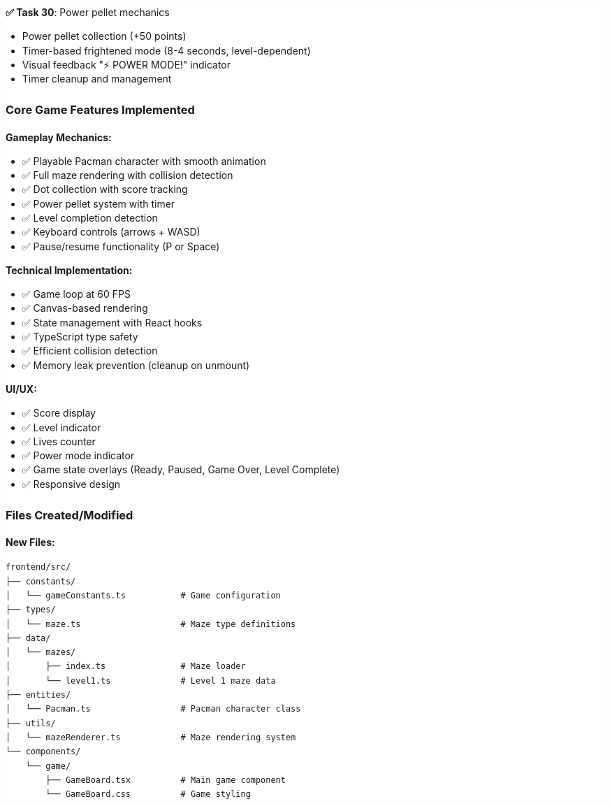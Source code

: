 **✅ Task 30**: Power pellet mechanics
- Power pellet collection (+50 points)
- Timer-based frightened mode (8-4 seconds, level-dependent)
- Visual feedback "⚡ POWER MODE!" indicator
- Timer cleanup and management

### Core Game Features Implemented

**Gameplay Mechanics:**
- ✅ Playable Pacman character with smooth animation
- ✅ Full maze rendering with collision detection
- ✅ Dot collection with score tracking
- ✅ Power pellet system with timer
- ✅ Level completion detection
- ✅ Keyboard controls (arrows + WASD)
- ✅ Pause/resume functionality (P or Space)

**Technical Implementation:**
- ✅ Game loop at 60 FPS
- ✅ Canvas-based rendering
- ✅ State management with React hooks
- ✅ TypeScript type safety
- ✅ Efficient collision detection
- ✅ Memory leak prevention (cleanup on unmount)

**UI/UX:**
- ✅ Score display
- ✅ Level indicator
- ✅ Lives counter
- ✅ Power mode indicator
- ✅ Game state overlays (Ready, Paused, Game Over, Level Complete)
- ✅ Responsive design

### Files Created/Modified

**New Files:**
```
frontend/src/
├── constants/
│   └── gameConstants.ts           # Game configuration
├── types/
│   └── maze.ts                    # Maze type definitions
├── data/
│   └── mazes/
│       ├── index.ts               # Maze loader
│       └── level1.ts              # Level 1 maze data
├── entities/
│   └── Pacman.ts                  # Pacman character class
├── utils/
│   └── mazeRenderer.ts            # Maze rendering system
└── components/
    └── game/
        ├── GameBoard.tsx          # Main game component
        └── GameBoard.css          # Game styling
```
